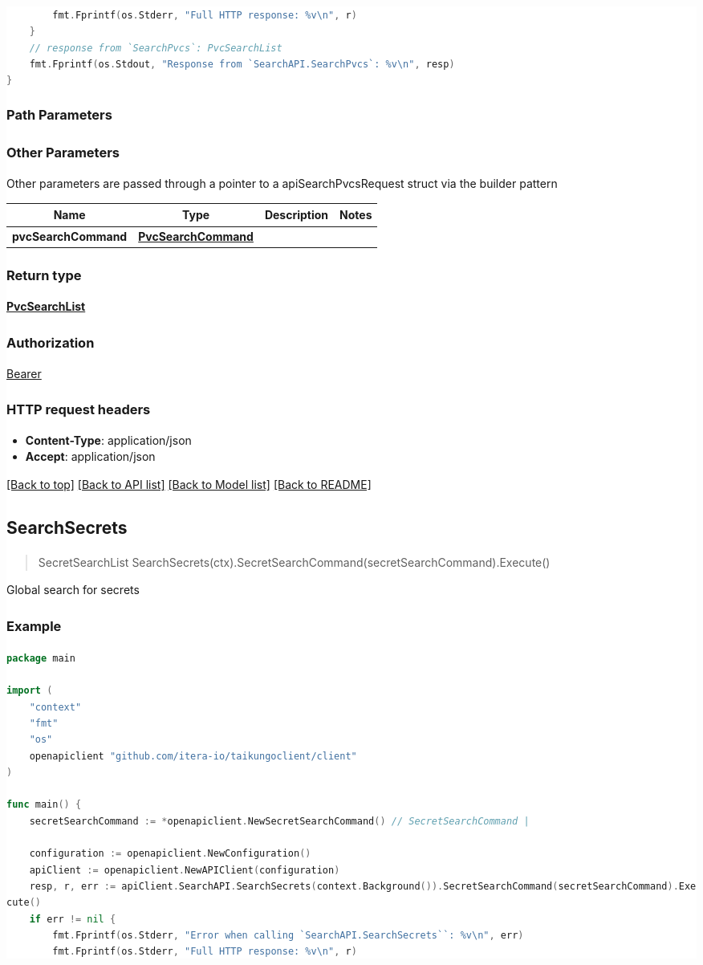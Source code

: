 ```go
        fmt.Fprintf(os.Stderr, "Full HTTP response: %v\n", r)
    }
    // response from `SearchPvcs`: PvcSearchList
    fmt.Fprintf(os.Stdout, "Response from `SearchAPI.SearchPvcs`: %v\n", resp)
}
```

### Path Parameters



### Other Parameters

Other parameters are passed through a pointer to a apiSearchPvcsRequest struct via the builder pattern


Name | Type | Description  | Notes
------------- | ------------- | ------------- | -------------
 **pvcSearchCommand** | [**PvcSearchCommand**](PvcSearchCommand.md) |  | 

### Return type

[**PvcSearchList**](PvcSearchList.md)

### Authorization

[Bearer](../README.md#Bearer)

### HTTP request headers

- **Content-Type**: application/json
- **Accept**: application/json

[[Back to top]](#) [[Back to API list]](../README.md#documentation-for-api-endpoints)
[[Back to Model list]](../README.md#documentation-for-models)
[[Back to README]](../README.md)


## SearchSecrets

> SecretSearchList SearchSecrets(ctx).SecretSearchCommand(secretSearchCommand).Execute()

Global search for secrets

### Example

```go
package main

import (
    "context"
    "fmt"
    "os"
    openapiclient "github.com/itera-io/taikungoclient/client"
)

func main() {
    secretSearchCommand := *openapiclient.NewSecretSearchCommand() // SecretSearchCommand | 

    configuration := openapiclient.NewConfiguration()
    apiClient := openapiclient.NewAPIClient(configuration)
    resp, r, err := apiClient.SearchAPI.SearchSecrets(context.Background()).SecretSearchCommand(secretSearchCommand).Execute()
    if err != nil {
        fmt.Fprintf(os.Stderr, "Error when calling `SearchAPI.SearchSecrets``: %v\n", err)
        fmt.Fprintf(os.Stderr, "Full HTTP response: %v\n", r)
```